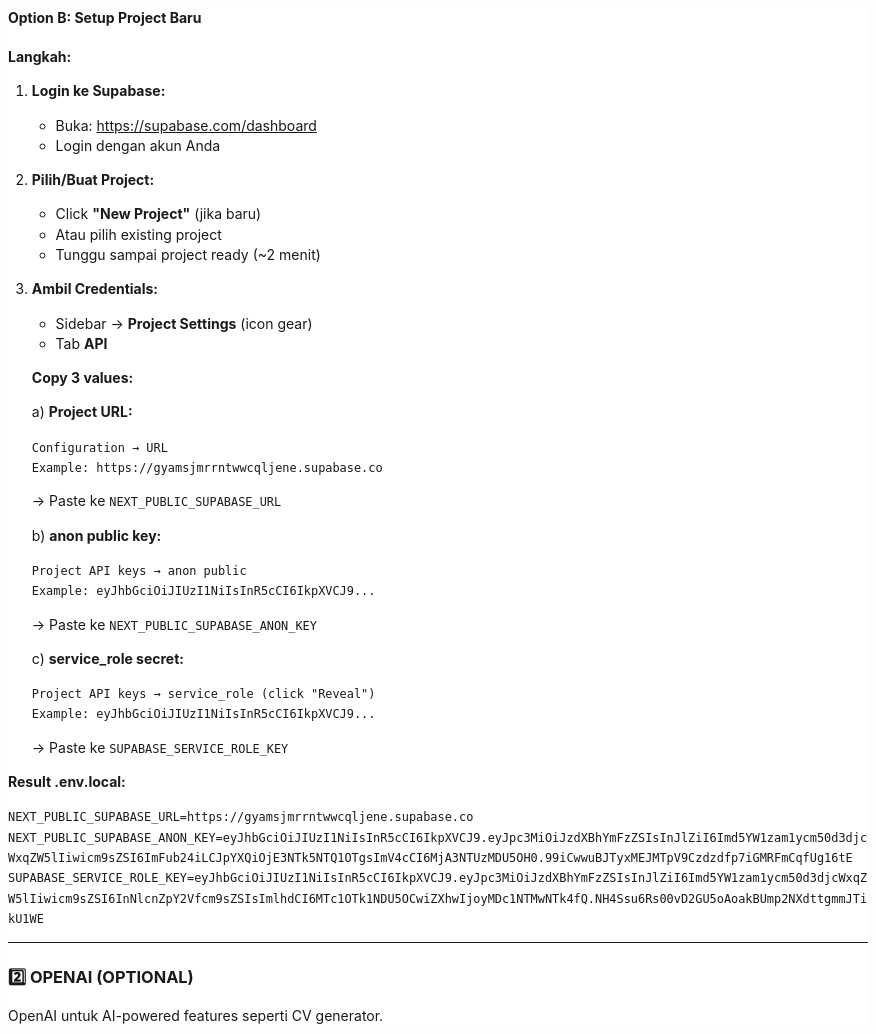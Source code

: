 #### Option B: Setup Project Baru

**Langkah:**

1. **Login ke Supabase:**
   - Buka: https://supabase.com/dashboard
   - Login dengan akun Anda

2. **Pilih/Buat Project:**
   - Click **"New Project"** (jika baru)
   - Atau pilih existing project
   - Tunggu sampai project ready (~2 menit)

3. **Ambil Credentials:**
   - Sidebar → **Project Settings** (icon gear)
   - Tab **API**
   
   **Copy 3 values:**
   
   a) **Project URL:**
   ```
   Configuration → URL
   Example: https://gyamsjmrrntwwcqljene.supabase.co
   ```
   → Paste ke `NEXT_PUBLIC_SUPABASE_URL`
   
   b) **anon public key:**
   ```
   Project API keys → anon public
   Example: eyJhbGciOiJIUzI1NiIsInR5cCI6IkpXVCJ9...
   ```
   → Paste ke `NEXT_PUBLIC_SUPABASE_ANON_KEY`
   
   c) **service_role secret:**
   ```
   Project API keys → service_role (click "Reveal")
   Example: eyJhbGciOiJIUzI1NiIsInR5cCI6IkpXVCJ9...
   ```
   → Paste ke `SUPABASE_SERVICE_ROLE_KEY`

**Result .env.local:**
```env
NEXT_PUBLIC_SUPABASE_URL=https://gyamsjmrrntwwcqljene.supabase.co
NEXT_PUBLIC_SUPABASE_ANON_KEY=eyJhbGciOiJIUzI1NiIsInR5cCI6IkpXVCJ9.eyJpc3MiOiJzdXBhYmFzZSIsInJlZiI6Imd5YW1zam1ycm50d3djcWxqZW5lIiwicm9sZSI6ImFub24iLCJpYXQiOjE3NTk5NTQ1OTgsImV4cCI6MjA3NTUzMDU5OH0.99iCwwuBJTyxMEJMTpV9Czdzdfp7iGMRFmCqfUg16tE
SUPABASE_SERVICE_ROLE_KEY=eyJhbGciOiJIUzI1NiIsInR5cCI6IkpXVCJ9.eyJpc3MiOiJzdXBhYmFzZSIsInJlZiI6Imd5YW1zam1ycm50d3djcWxqZW5lIiwicm9sZSI6InNlcnZpY2Vfcm9sZSIsImlhdCI6MTc1OTk1NDU5OCwiZXhwIjoyMDc1NTMwNTk4fQ.NH4Ssu6Rs00vD2GU5oAoakBUmp2NXdttgmmJTikU1WE
```

---

### 2️⃣ OPENAI (OPTIONAL)

OpenAI untuk AI-powered features seperti CV generator.
